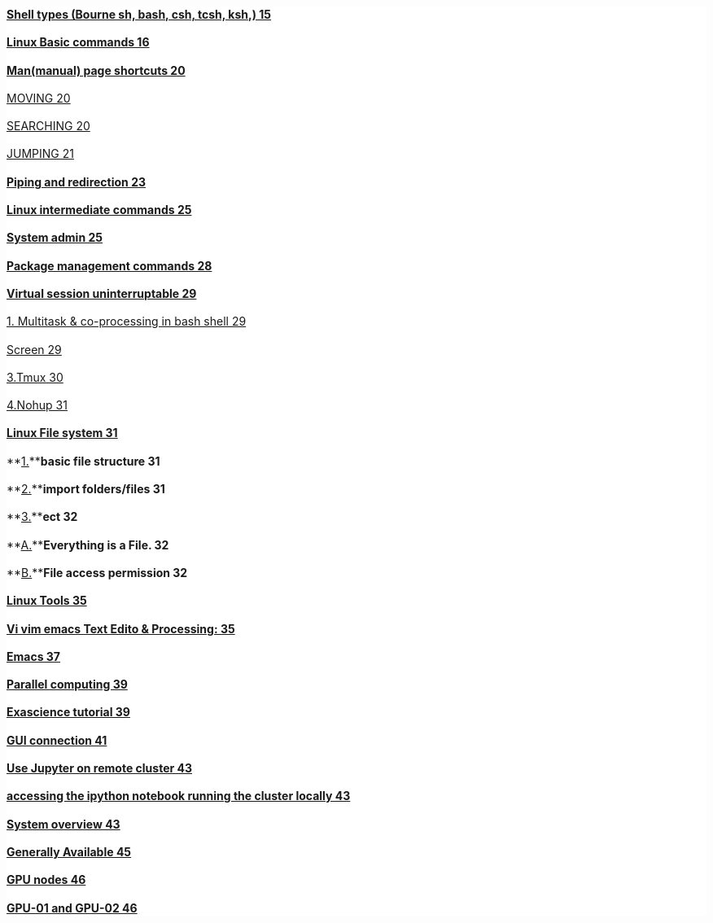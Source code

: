 **[Shell types (Bourne sh, bash, csh, tcsh, ksh,) 15](#_Toc89970366)**

**[Linux Basic commands 16](#_Toc89970367)**

**[Man(manual) page shortcuts 20](#_Toc89970368)**

[MOVING 20](#_Toc89970369)

[SEARCHING 20](#_Toc89970370)

[JUMPING 21](#_Toc89970371)

**[Piping and redirection 23](#_Toc89970372)**

**[Linux intermediate commands 25](#_Toc89970373)**

**[System admin 25](#_Toc89970374)**

**[Package management commands 28](#_Toc89970375)**

**[Virtual session uninterruptable 29](#_Toc89970376)**

[1. Multitask & co-processing in bash shell 29](#_Toc89970377)

[Screen 29](#_Toc89970378)

[3.Tmux 30](#_Toc89970379)

[4.Nohup 31](#_Toc89970380)

**[Linux File system 31](#_Toc89970381)**

**[1.](#_Toc89970382)****basic file structure 31**

**[2.](#_Toc89970383)****import folders/files 31**

**[3.](#_Toc89970384)****ect 32**

**[A.](#_Toc89970385)****Everything is a File. 32**

**[B.](#_Toc89970386)****File access permission 32**

**[Linux Tools 35](#_Toc89970387)**

**[Vi vim emacs Text Edito & Processing: 35](#_Toc89970388)**

**[Emacs 37](#_Toc89970389)**

**[Parallel computing 39](#_Toc89970390)**

**[Exascience tutorial 39](#_Toc89970391)**

**[GUI connection 41](#_Toc89970392)**

**[Use Jupyter on remote cluster 43](#_Toc89970393)**

**[accessing the ipython notebook running the cluster locally 43](#_Toc89970394)**

**[System overview 43](#_Toc89970395)**

**[Generally Available 45](#_Toc89970396)**

**[GPU nodes 46](#_Toc89970397)**

**[GPU-01 and GPU-02 46](#_Toc89970398)**

